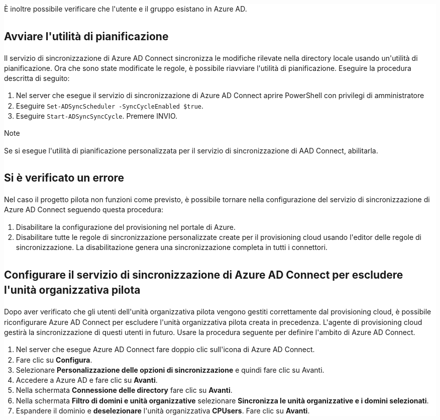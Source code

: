 È inoltre possibile verificare che l'utente e il gruppo esistano in Azure AD.

## <a name="start-the-scheduler"></a>Avviare l'utilità di pianificazione
Il servizio di sincronizzazione di Azure AD Connect sincronizza le modifiche rilevate nella directory locale usando un'utilità di pianificazione. Ora che sono state modificate le regole, è possibile riavviare l'utilità di pianificazione.  Eseguire la procedura descritta di seguito:

1.  Nel server che esegue il servizio di sincronizzazione di Azure AD Connect aprire PowerShell con privilegi di amministratore
2.  Eseguire `Set-ADSyncScheduler -SyncCycleEnabled $true`.
3.  Eseguire `Start-ADSyncSyncCycle`.  Premere INVIO.  

>[!NOTE] 
>Se si esegue l'utilità di pianificazione personalizzata per il servizio di sincronizzazione di AAD Connect, abilitarla. 

## <a name="something-went-wrong"></a>Si è verificato un errore
Nel caso il progetto pilota non funzioni come previsto, è possibile tornare nella configurazione del servizio di sincronizzazione di Azure AD Connect seguendo questa procedura:
1.  Disabilitare la configurazione del provisioning nel portale di Azure. 
2.  Disabilitare tutte le regole di sincronizzazione personalizzate create per il provisioning cloud usando l'editor delle regole di sincronizzazione. La disabilitazione genera una sincronizzazione completa in tutti i connettori.

## <a name="configure-azure-ad-connect-sync-to-exclude-the-pilot-ou"></a>Configurare il servizio di sincronizzazione di Azure AD Connect per escludere l'unità organizzativa pilota
Dopo aver verificato che gli utenti dell'unità organizzativa pilota vengono gestiti correttamente dal provisioning cloud, è possibile riconfigurare Azure AD Connect per escludere l'unità organizzativa pilota creata in precedenza.  L'agente di provisioning cloud gestirà la sincronizzazione di questi utenti in futuro.  Usare la procedura seguente per definire l'ambito di Azure AD Connect.

 1. Nel server che esegue Azure AD Connect fare doppio clic sull'icona di Azure AD Connect.
 2. Fare clic su **Configura**.
 3. Selezionare **Personalizzazione delle opzioni di sincronizzazione** e quindi fare clic su Avanti.
 4. Accedere a Azure AD e fare clic su **Avanti**.
 5. Nella schermata **Connessione delle directory** fare clic su **Avanti**.
 6. Nella schermata **Filtro di domini e unità organizzative** selezionare **Sincronizza le unità organizzative e i domini selezionati**.
 7. Espandere il dominio e **deselezionare** l'unità organizzativa **CPUsers**.  Fare clic su **Avanti**.